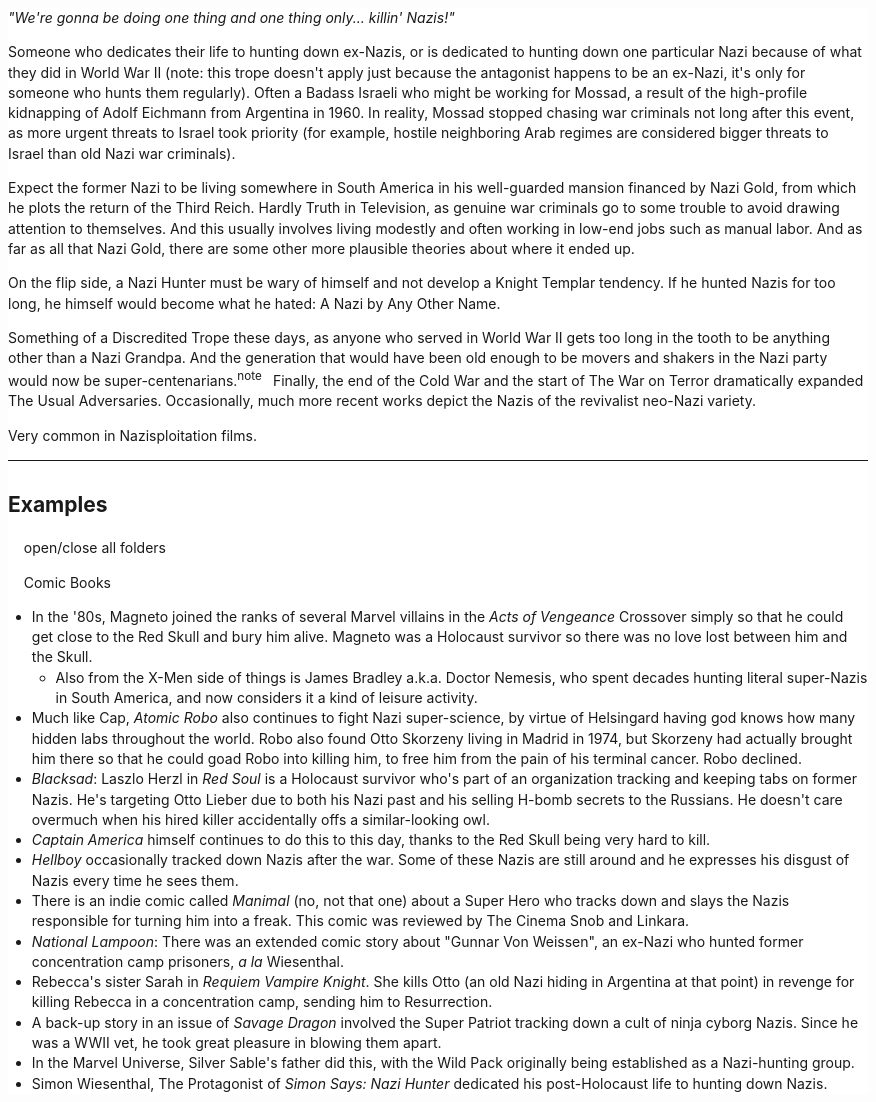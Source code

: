 _"We're gonna be doing one thing and one thing only... killin' Nazis!"_

Someone who dedicates their life to hunting down ex-Nazis, or is dedicated to hunting down one particular Nazi because of what they did in World War II (note: this trope doesn't apply just because the antagonist happens to be an ex-Nazi, it's only for someone who hunts them regularly). Often a Badass Israeli who might be working for Mossad, a result of the high-profile kidnapping of Adolf Eichmann from Argentina in 1960. In reality, Mossad stopped chasing war criminals not long after this event, as more urgent threats to Israel took priority (for example, hostile neighboring Arab regimes are considered bigger threats to Israel than old Nazi war criminals).

Expect the former Nazi to be living somewhere in South America in his well-guarded mansion financed by Nazi Gold, from which he plots the return of the Third Reich. Hardly Truth in Television, as genuine war criminals go to some trouble to avoid drawing attention to themselves. And this usually involves living modestly and often working in low-end jobs such as manual labor. And as far as all that Nazi Gold, there are some other more plausible theories about where it ended up.

On the flip side, a Nazi Hunter must be wary of himself and not develop a Knight Templar tendency. If he hunted Nazis for too long, he himself would become what he hated: A Nazi by Any Other Name.

Something of a Discredited Trope these days, as anyone who served in World War II gets too long in the tooth to be anything other than a Nazi Grandpa. And the generation that would have been old enough to be movers and shakers in the Nazi party would now be super-centenarians.<sup>note&nbsp;</sup>  Finally, the end of the Cold War and the start of The War on Terror dramatically expanded The Usual Adversaries. Occasionally, much more recent works depict the Nazis of the revivalist neo-Nazi variety.

Very common in Nazisploitation films.

___

## Examples

    open/close all folders 

    Comic Books 

-   In the '80s, Magneto joined the ranks of several Marvel villains in the _Acts of Vengeance_ Crossover simply so that he could get close to the Red Skull and bury him alive. Magneto was a Holocaust survivor so there was no love lost between him and the Skull.
    -   Also from the X-Men side of things is James Bradley a.k.a. Doctor Nemesis, who spent decades hunting literal super-Nazis in South America, and now considers it a kind of leisure activity.
-   Much like Cap, _Atomic Robo_ also continues to fight Nazi super-science, by virtue of Helsingard having god knows how many hidden labs throughout the world. Robo also found Otto Skorzeny living in Madrid in 1974, but Skorzeny had actually brought him there so that he could goad Robo into killing him, to free him from the pain of his terminal cancer. Robo declined.
-   _Blacksad_: Laszlo Herzl in _Red Soul_ is a Holocaust survivor who's part of an organization tracking and keeping tabs on former Nazis. He's targeting Otto Lieber due to both his Nazi past and his selling H-bomb secrets to the Russians. He doesn't care overmuch when his hired killer accidentally offs a similar-looking owl.
-   _Captain America_ himself continues to do this to this day, thanks to the Red Skull being very hard to kill.
-   _Hellboy_ occasionally tracked down Nazis after the war. Some of these Nazis are still around and he expresses his disgust of Nazis every time he sees them.
-   There is an indie comic called _Manimal_ (no, not that one) about a Super Hero who tracks down and slays the Nazis responsible for turning him into a freak. This comic was reviewed by The Cinema Snob and Linkara.
-   _National Lampoon_: There was an extended comic story about "Gunnar Von Weissen", an ex-Nazi who hunted former concentration camp prisoners, _a la_ Wiesenthal.
-   Rebecca's sister Sarah in _Requiem Vampire Knight_. She kills Otto (an old Nazi hiding in Argentina at that point) in revenge for killing Rebecca in a concentration camp, sending him to Resurrection.
-   A back-up story in an issue of _Savage Dragon_ involved the Super Patriot tracking down a cult of ninja cyborg Nazis. Since he was a WWII vet, he took great pleasure in blowing them apart.
-   In the Marvel Universe, Silver Sable's father did this, with the Wild Pack originally being established as a Nazi-hunting group.
-   Simon Wiesenthal, The Protagonist of _Simon Says: Nazi Hunter_ dedicated his post-Holocaust life to hunting down Nazis.